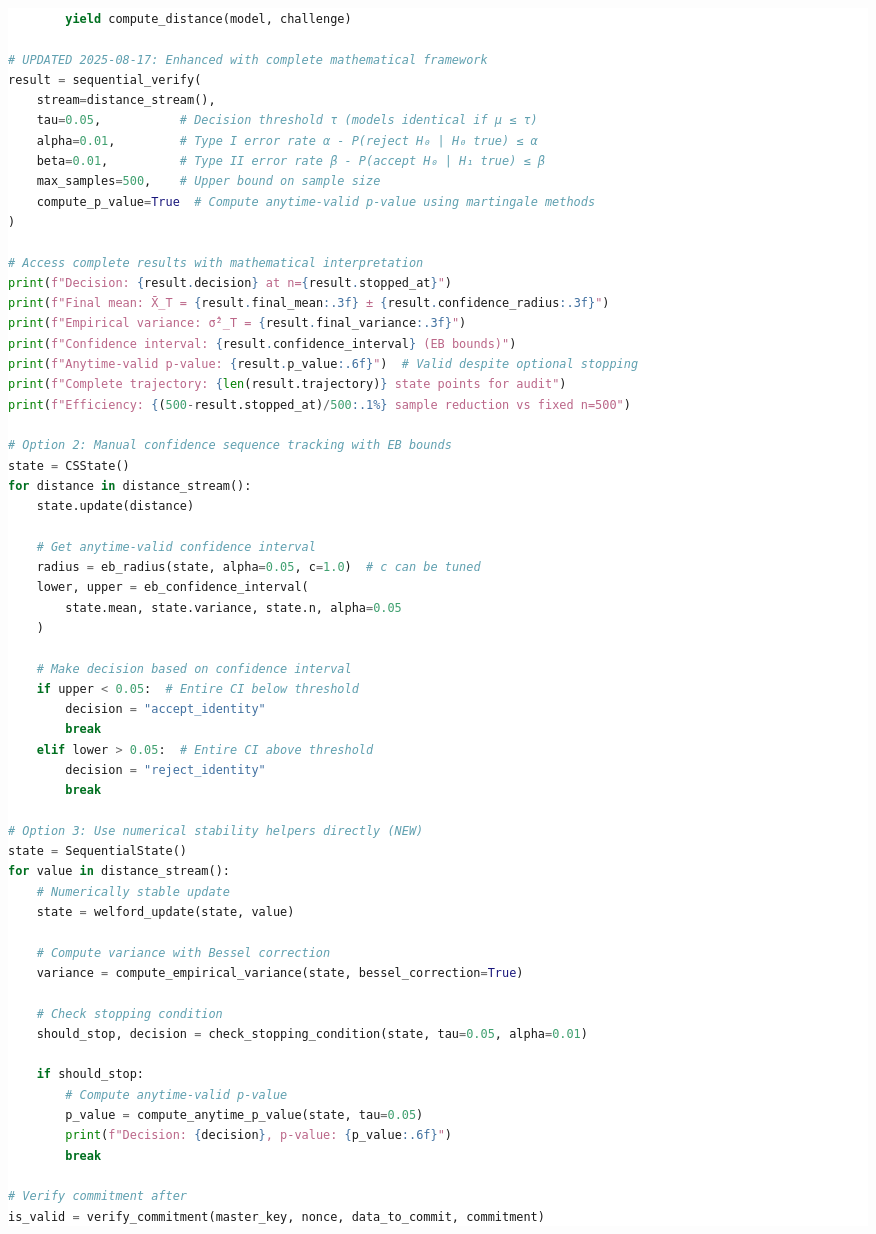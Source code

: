 ```python
        yield compute_distance(model, challenge)

# UPDATED 2025-08-17: Enhanced with complete mathematical framework
result = sequential_verify(
    stream=distance_stream(),
    tau=0.05,           # Decision threshold τ (models identical if μ ≤ τ)
    alpha=0.01,         # Type I error rate α - P(reject H₀ | H₀ true) ≤ α
    beta=0.01,          # Type II error rate β - P(accept H₀ | H₁ true) ≤ β  
    max_samples=500,    # Upper bound on sample size
    compute_p_value=True  # Compute anytime-valid p-value using martingale methods
)

# Access complete results with mathematical interpretation
print(f"Decision: {result.decision} at n={result.stopped_at}")
print(f"Final mean: X̄_T = {result.final_mean:.3f} ± {result.confidence_radius:.3f}")
print(f"Empirical variance: σ̂²_T = {result.final_variance:.3f}")
print(f"Confidence interval: {result.confidence_interval} (EB bounds)")
print(f"Anytime-valid p-value: {result.p_value:.6f}")  # Valid despite optional stopping
print(f"Complete trajectory: {len(result.trajectory)} state points for audit")
print(f"Efficiency: {(500-result.stopped_at)/500:.1%} sample reduction vs fixed n=500")

# Option 2: Manual confidence sequence tracking with EB bounds
state = CSState()
for distance in distance_stream():
    state.update(distance)
    
    # Get anytime-valid confidence interval
    radius = eb_radius(state, alpha=0.05, c=1.0)  # c can be tuned
    lower, upper = eb_confidence_interval(
        state.mean, state.variance, state.n, alpha=0.05
    )
    
    # Make decision based on confidence interval
    if upper < 0.05:  # Entire CI below threshold
        decision = "accept_identity"
        break
    elif lower > 0.05:  # Entire CI above threshold  
        decision = "reject_identity"
        break

# Option 3: Use numerical stability helpers directly (NEW)
state = SequentialState()
for value in distance_stream():
    # Numerically stable update
    state = welford_update(state, value)
    
    # Compute variance with Bessel correction
    variance = compute_empirical_variance(state, bessel_correction=True)
    
    # Check stopping condition
    should_stop, decision = check_stopping_condition(state, tau=0.05, alpha=0.01)
    
    if should_stop:
        # Compute anytime-valid p-value
        p_value = compute_anytime_p_value(state, tau=0.05)
        print(f"Decision: {decision}, p-value: {p_value:.6f}")
        break

# Verify commitment after
is_valid = verify_commitment(master_key, nonce, data_to_commit, commitment)
```

